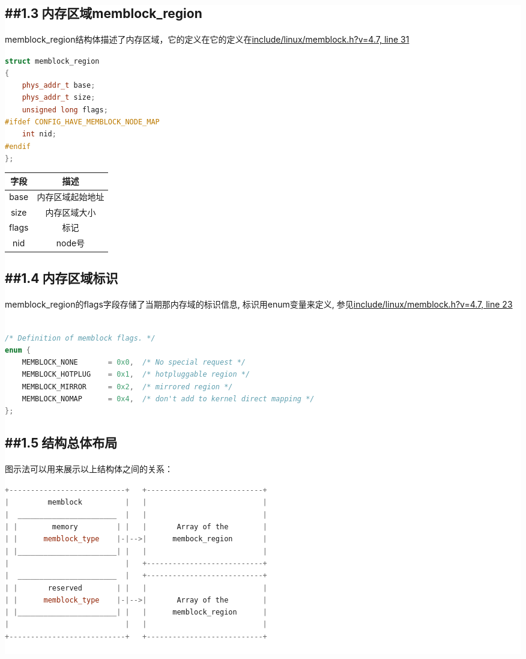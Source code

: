 ##1.3	内存区域memblock_region
-------

memblock_region结构体描述了内存区域，它的定义在它的定义在[include/linux/memblock.h?v=4.7, line 31](http://lxr.free-electrons.com/source/include/linux/memblock.h?v=4.7#L31)


```cpp
struct memblock_region
{
    phys_addr_t base;
    phys_addr_t size;
    unsigned long flags;
#ifdef CONFIG_HAVE_MEMBLOCK_NODE_MAP
    int nid;
#endif
};
```
| 字段 | 描述 |
|:---:|:----:|
| base | 内存区域起始地址 |
| size | 内存区域大小 |
| flags | 标记 |
| nid | node号 |


##1.4	内存区域标识
-------


memblock_region的flags字段存储了当期那内存域的标识信息, 标识用enum变量来定义, 参见[include/linux/memblock.h?v=4.7, line 23](http://lxr.free-electrons.com/source/include/linux/memblock.h?v=4.7#L23)

```cpp

/* Definition of memblock flags. */
enum {
    MEMBLOCK_NONE       = 0x0,  /* No special request */
    MEMBLOCK_HOTPLUG    = 0x1,  /* hotpluggable region */
    MEMBLOCK_MIRROR     = 0x2,  /* mirrored region */
    MEMBLOCK_NOMAP      = 0x4,  /* don't add to kernel direct mapping */
};
```

##1.5	结构总体布局
-------

图示法可以用来展示以上结构体之间的关系：

```cpp
+---------------------------+   +---------------------------+
|         memblock          |   |                           |
|  _______________________  |   |                           |
| |        memory         | |   |       Array of the        |
| |      memblock_type    |-|-->|      membock_region       |
| |_______________________| |   |                           |
|                           |   +---------------------------+
|  _______________________  |   +---------------------------+
| |       reserved        | |   |                           |
| |      memblock_type    |-|-->|       Array of the        |
| |_______________________| |   |      memblock_region      |
|                           |   |                           |
+---------------------------+   +---------------------------+



```